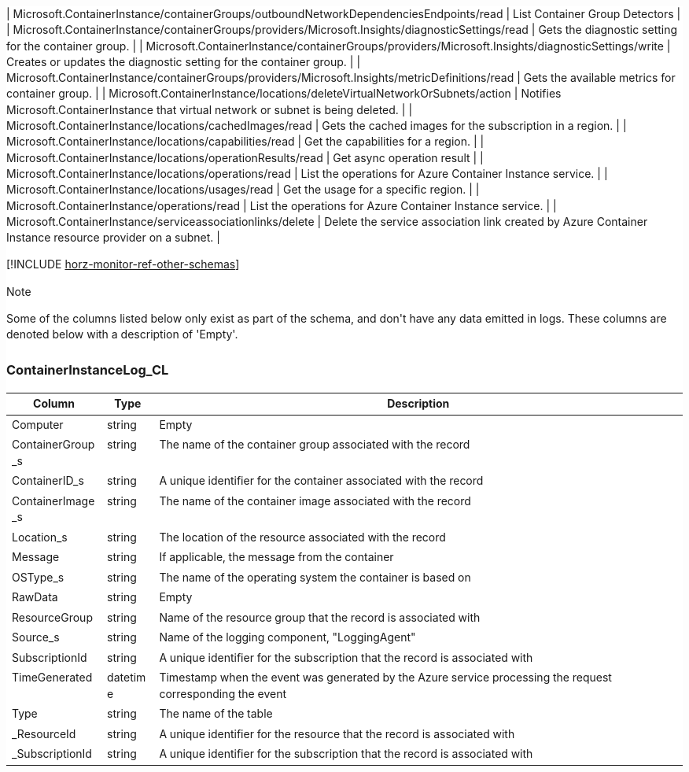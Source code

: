 | Microsoft.ContainerInstance/containerGroups/outboundNetworkDependenciesEndpoints/read | List Container Group Detectors |
| Microsoft.ContainerInstance/containerGroups/providers/Microsoft.Insights/diagnosticSettings/read | Gets the diagnostic setting for the container group. |
| Microsoft.ContainerInstance/containerGroups/providers/Microsoft.Insights/diagnosticSettings/write | Creates or updates the diagnostic setting for the container group. |
| Microsoft.ContainerInstance/containerGroups/providers/Microsoft.Insights/metricDefinitions/read | Gets the available metrics for container group. |
| Microsoft.ContainerInstance/locations/deleteVirtualNetworkOrSubnets/action | Notifies Microsoft.ContainerInstance that virtual network or subnet is being deleted. |
| Microsoft.ContainerInstance/locations/cachedImages/read | Gets the cached images for the subscription in a region. |
| Microsoft.ContainerInstance/locations/capabilities/read | Get the capabilities for a region. |
| Microsoft.ContainerInstance/locations/operationResults/read | Get async operation result |
| Microsoft.ContainerInstance/locations/operations/read | List the operations for Azure Container Instance service. |
| Microsoft.ContainerInstance/locations/usages/read | Get the usage for a specific region. |
| Microsoft.ContainerInstance/operations/read | List the operations for Azure Container Instance service. |
| Microsoft.ContainerInstance/serviceassociationlinks/delete | Delete the service association link created by Azure Container Instance resource provider on a subnet. |



[!INCLUDE [horz-monitor-ref-other-schemas](~/articles/reusable-content/azure-monitor/horizontals/horz-monitor-ref-other-schemas.md)]


> [!NOTE]
> Some of the columns listed below only exist as part of the schema, and don't have any data emitted in logs. These columns are denoted below with a description of 'Empty'.

### ContainerInstanceLog_CL

| Column | Type | Description |
|-|-|-|
|Computer|string|Empty|
|ContainerGroup_s|string|The name of the container group associated with the record|
|ContainerID_s|string|A unique identifier for the container associated with the record|
|ContainerImage_s|string|The name of the container image associated with the record|
|Location_s|string|The location of the resource associated with the record|
|Message|string|If applicable, the message from the container|
|OSType_s|string|The name of the operating system the container is based on|
|RawData|string|Empty|
|ResourceGroup|string|Name of the resource group that the record is associated with|
|Source_s|string|Name of the logging component, "LoggingAgent"|
|SubscriptionId|string|A unique identifier for the subscription that the record is associated with|
|TimeGenerated|datetime|Timestamp when the event was generated by the Azure service processing the request corresponding the event|
|Type|string|The name of the table|
|_ResourceId|string|A unique identifier for the resource that the record is associated with|
|_SubscriptionId|string|A unique identifier for the subscription that the record is associated with|
